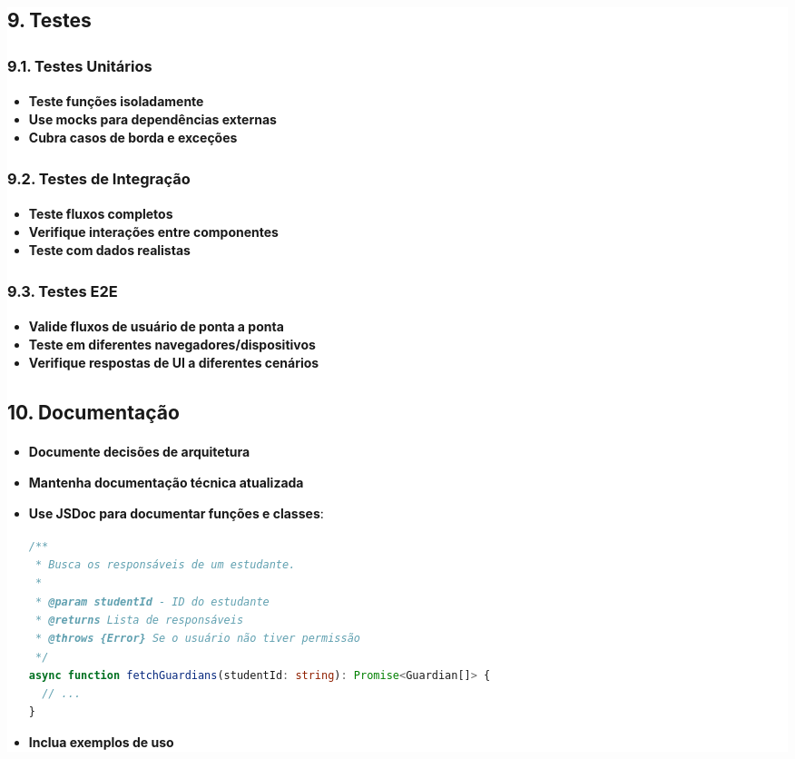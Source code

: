 ## 9. Testes

### 9.1. Testes Unitários

- **Teste funções isoladamente**
- **Use mocks para dependências externas**
- **Cubra casos de borda e exceções**

### 9.2. Testes de Integração

- **Teste fluxos completos**
- **Verifique interações entre componentes**
- **Teste com dados realistas**

### 9.3. Testes E2E

- **Valide fluxos de usuário de ponta a ponta**
- **Teste em diferentes navegadores/dispositivos**
- **Verifique respostas de UI a diferentes cenários**

## 10. Documentação

- **Documente decisões de arquitetura**
- **Mantenha documentação técnica atualizada**
- **Use JSDoc para documentar funções e classes**:
  ```typescript
  /**
   * Busca os responsáveis de um estudante.
   * 
   * @param studentId - ID do estudante
   * @returns Lista de responsáveis
   * @throws {Error} Se o usuário não tiver permissão
   */
  async function fetchGuardians(studentId: string): Promise<Guardian[]> {
    // ...
  }
  ```

- **Inclua exemplos de uso**
